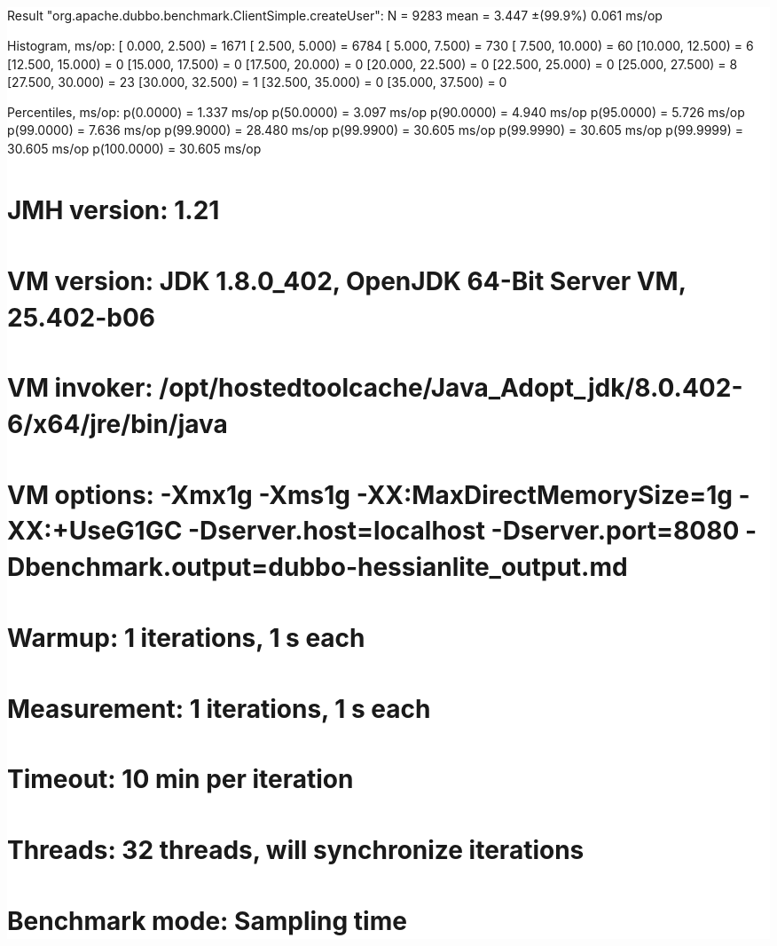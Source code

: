 

Result "org.apache.dubbo.benchmark.ClientSimple.createUser":
  N = 9283
  mean =      3.447 ±(99.9%) 0.061 ms/op

  Histogram, ms/op:
    [ 0.000,  2.500) = 1671 
    [ 2.500,  5.000) = 6784 
    [ 5.000,  7.500) = 730 
    [ 7.500, 10.000) = 60 
    [10.000, 12.500) = 6 
    [12.500, 15.000) = 0 
    [15.000, 17.500) = 0 
    [17.500, 20.000) = 0 
    [20.000, 22.500) = 0 
    [22.500, 25.000) = 0 
    [25.000, 27.500) = 8 
    [27.500, 30.000) = 23 
    [30.000, 32.500) = 1 
    [32.500, 35.000) = 0 
    [35.000, 37.500) = 0 

  Percentiles, ms/op:
      p(0.0000) =      1.337 ms/op
     p(50.0000) =      3.097 ms/op
     p(90.0000) =      4.940 ms/op
     p(95.0000) =      5.726 ms/op
     p(99.0000) =      7.636 ms/op
     p(99.9000) =     28.480 ms/op
     p(99.9900) =     30.605 ms/op
     p(99.9990) =     30.605 ms/op
     p(99.9999) =     30.605 ms/op
    p(100.0000) =     30.605 ms/op


# JMH version: 1.21
# VM version: JDK 1.8.0_402, OpenJDK 64-Bit Server VM, 25.402-b06
# VM invoker: /opt/hostedtoolcache/Java_Adopt_jdk/8.0.402-6/x64/jre/bin/java
# VM options: -Xmx1g -Xms1g -XX:MaxDirectMemorySize=1g -XX:+UseG1GC -Dserver.host=localhost -Dserver.port=8080 -Dbenchmark.output=dubbo-hessianlite_output.md
# Warmup: 1 iterations, 1 s each
# Measurement: 1 iterations, 1 s each
# Timeout: 10 min per iteration
# Threads: 32 threads, will synchronize iterations
# Benchmark mode: Sampling time